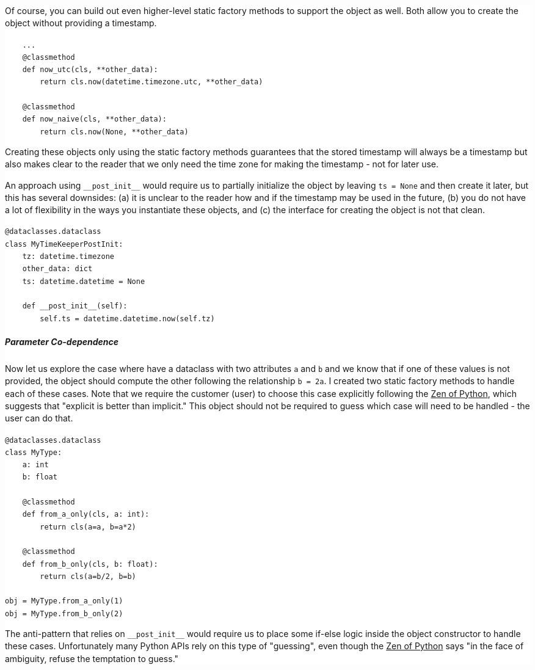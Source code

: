 Of course, you can build out even higher-level static factory methods to support the object as well. Both allow you to create the object without providing a timestamp.
        
        ...
        @classmethod
        def now_utc(cls, **other_data):
            return cls.now(datetime.timezone.utc, **other_data)
        
        @classmethod
        def now_naive(cls, **other_data):
            return cls.now(None, **other_data)

Creating these objects only using the static factory methods guarantees that the stored timestamp will always be a timestamp but also makes clear to the reader that we only need the time zone for making the timestamp - not for later use.


An approach using `__post_init__` would require us to partially initialize the object by leaving `ts = None` and then create it later, but this has several downsides: (a) it is unclear to the reader how and if the timestamp may be used in the future, (b) you do not have a lot of flexibility in the ways you instantiate these objects, and (c) the interface for creating the object is not that clean.

    @dataclasses.dataclass
    class MyTimeKeeperPostInit:
        tz: datetime.timezone
        other_data: dict
        ts: datetime.datetime = None
        
        def __post_init__(self):
            self.ts = datetime.datetime.now(self.tz)


##### Parameter Co-dependence

Now let us explore the case where have a dataclass with two attributes `a` and `b` and we know that if one of these values is not provided, the object should compute the other following the relationship `b = 2a`. I created two static factory methods to handle each of these cases. Note that we require the customer (user) to choose this case explicitly following the [Zen of Python](https://peps.python.org/pep-0020/), which suggests that "explicit is better than implicit." This object should not be required to guess which case will need to be handled - the user can do that. 

    @dataclasses.dataclass
    class MyType:
        a: int
        b: float

        @classmethod
        def from_a_only(cls, a: int):
            return cls(a=a, b=a*2)

        @classmethod
        def from_b_only(cls, b: float):
            return cls(a=b/2, b=b)

    obj = MyType.from_a_only(1)
    obj = MyType.from_b_only(2)

The anti-pattern that relies on `__post_init__` would require us to place some if-else logic inside the object constructor to handle these cases. Unfortunately many Python APIs rely on this type of "guessing", even though the [Zen of Python](https://peps.python.org/pep-0020/) says "in the face of ambiguity, refuse the temptation to guess."
